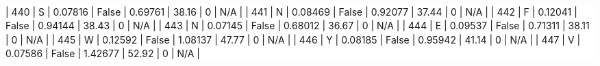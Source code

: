 |   440 | S    |         0.07816 | False     |                          0.69761 |                 38.16 |         0     | N/A            |
|   441 | N    |         0.08469 | False     |                          0.92077 |                 37.44 |         0     | N/A            |
|   442 | F    |         0.12041 | False     |                          0.94144 |                 38.43 |         0     | N/A            |
|   443 | N    |         0.07145 | False     |                          0.68012 |                 36.67 |         0     | N/A            |
|   444 | E    |         0.09537 | False     |                          0.71311 |                 38.11 |         0     | N/A            |
|   445 | W    |         0.12592 | False     |                          1.08137 |                 47.77 |         0     | N/A            |
|   446 | Y    |         0.08185 | False     |                          0.95942 |                 41.14 |         0     | N/A            |
|   447 | V    |         0.07586 | False     |                          1.42677 |                 52.92 |         0     | N/A            |

